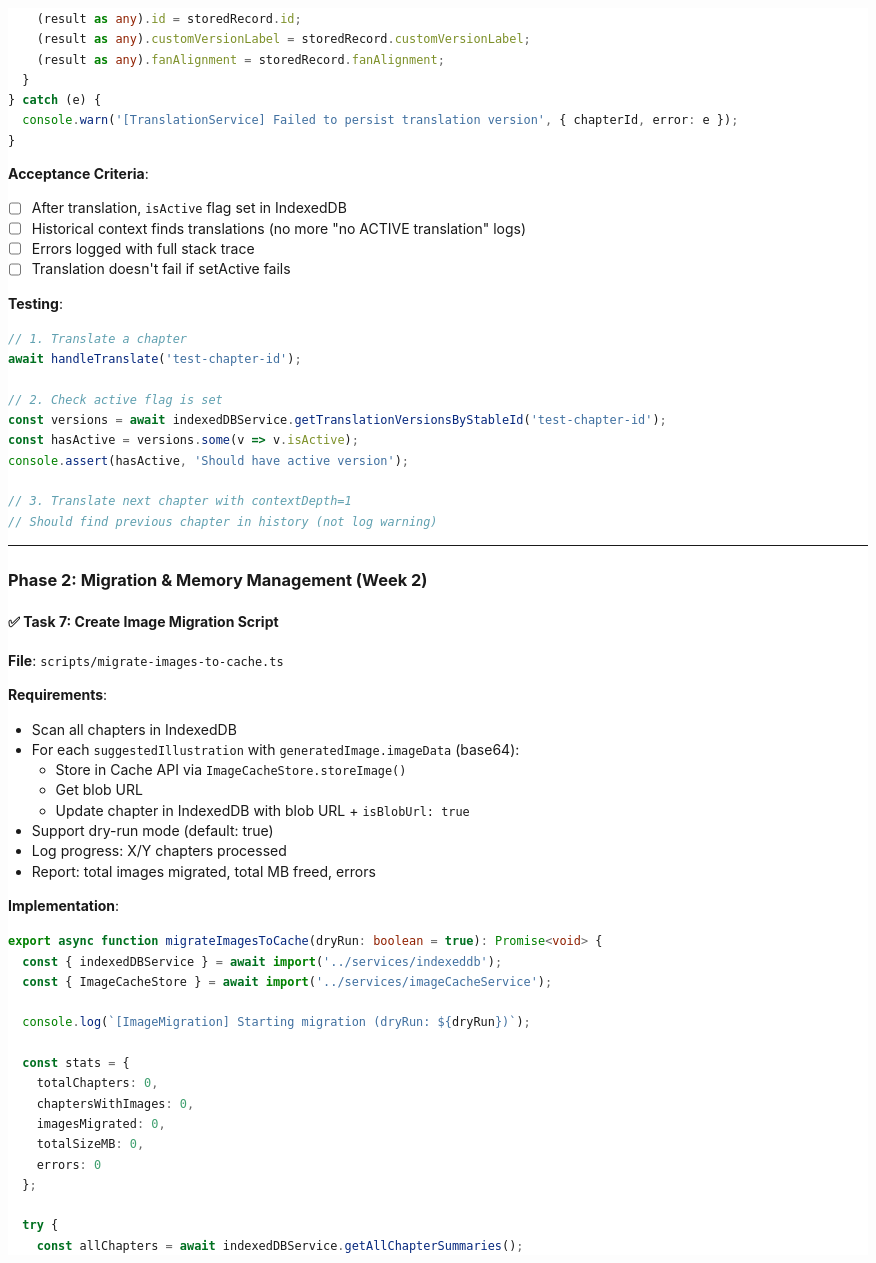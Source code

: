 ```typescript
    (result as any).id = storedRecord.id;
    (result as any).customVersionLabel = storedRecord.customVersionLabel;
    (result as any).fanAlignment = storedRecord.fanAlignment;
  }
} catch (e) {
  console.warn('[TranslationService] Failed to persist translation version', { chapterId, error: e });
}
```

**Acceptance Criteria**:
- [ ] After translation, `isActive` flag set in IndexedDB
- [ ] Historical context finds translations (no more "no ACTIVE translation" logs)
- [ ] Errors logged with full stack trace
- [ ] Translation doesn't fail if setActive fails

**Testing**:
```javascript
// 1. Translate a chapter
await handleTranslate('test-chapter-id');

// 2. Check active flag is set
const versions = await indexedDBService.getTranslationVersionsByStableId('test-chapter-id');
const hasActive = versions.some(v => v.isActive);
console.assert(hasActive, 'Should have active version');

// 3. Translate next chapter with contextDepth=1
// Should find previous chapter in history (not log warning)
```

---

### **Phase 2: Migration & Memory Management (Week 2)**

#### ✅ Task 7: Create Image Migration Script
**File**: `scripts/migrate-images-to-cache.ts`

**Requirements**:
- Scan all chapters in IndexedDB
- For each `suggestedIllustration` with `generatedImage.imageData` (base64):
  - Store in Cache API via `ImageCacheStore.storeImage()`
  - Get blob URL
  - Update chapter in IndexedDB with blob URL + `isBlobUrl: true`
- Support dry-run mode (default: true)
- Log progress: X/Y chapters processed
- Report: total images migrated, total MB freed, errors

**Implementation**:
```typescript
export async function migrateImagesToCache(dryRun: boolean = true): Promise<void> {
  const { indexedDBService } = await import('../services/indexeddb');
  const { ImageCacheStore } = await import('../services/imageCacheService');

  console.log(`[ImageMigration] Starting migration (dryRun: ${dryRun})`);

  const stats = {
    totalChapters: 0,
    chaptersWithImages: 0,
    imagesMigrated: 0,
    totalSizeMB: 0,
    errors: 0
  };

  try {
    const allChapters = await indexedDBService.getAllChapterSummaries();
```